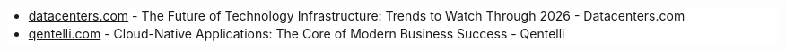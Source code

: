 * [datacenters.com](https://www.datacenters.com/news/the-future-of-technology-infrastructure-trends-to-watch-through-2026) - The Future of Technology Infrastructure: Trends to Watch Through 2026 - Datacenters.com
* [qentelli.com](https://www.qentelli.com/insights/cloud-native-applications-the-core-of-modern-business-success) - Cloud-Native Applications: The Core of Modern Business Success - Qentelli
